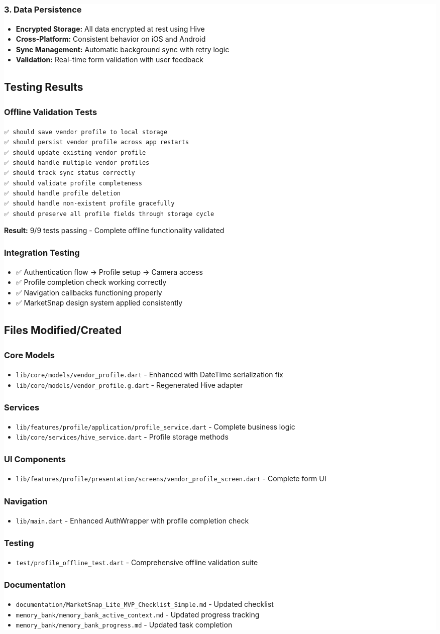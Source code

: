### 3. Data Persistence
- **Encrypted Storage:** All data encrypted at rest using Hive
- **Cross-Platform:** Consistent behavior on iOS and Android
- **Sync Management:** Automatic background sync with retry logic
- **Validation:** Real-time form validation with user feedback

## Testing Results

### Offline Validation Tests
```
✅ should save vendor profile to local storage
✅ should persist vendor profile across app restarts  
✅ should update existing vendor profile
✅ should handle multiple vendor profiles
✅ should track sync status correctly
✅ should validate profile completeness
✅ should handle profile deletion
✅ should handle non-existent profile gracefully
✅ should preserve all profile fields through storage cycle
```

**Result:** 9/9 tests passing - Complete offline functionality validated

### Integration Testing
- ✅ Authentication flow → Profile setup → Camera access
- ✅ Profile completion check working correctly
- ✅ Navigation callbacks functioning properly
- ✅ MarketSnap design system applied consistently

## Files Modified/Created

### Core Models
- `lib/core/models/vendor_profile.dart` - Enhanced with DateTime serialization fix
- `lib/core/models/vendor_profile.g.dart` - Regenerated Hive adapter

### Services
- `lib/features/profile/application/profile_service.dart` - Complete business logic
- `lib/core/services/hive_service.dart` - Profile storage methods

### UI Components
- `lib/features/profile/presentation/screens/vendor_profile_screen.dart` - Complete form UI

### Navigation
- `lib/main.dart` - Enhanced AuthWrapper with profile completion check

### Testing
- `test/profile_offline_test.dart` - Comprehensive offline validation suite

### Documentation
- `documentation/MarketSnap_Lite_MVP_Checklist_Simple.md` - Updated checklist
- `memory_bank/memory_bank_active_context.md` - Updated progress tracking
- `memory_bank/memory_bank_progress.md` - Updated task completion
